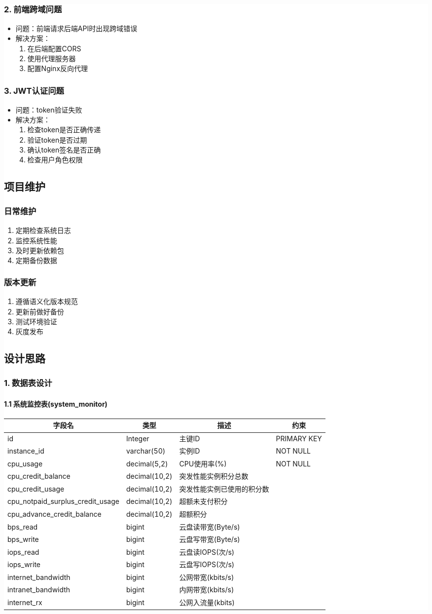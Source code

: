 ### 2. 前端跨域问题
- 问题：前端请求后端API时出现跨域错误
- 解决方案：
  1. 在后端配置CORS
  2. 使用代理服务器
  3. 配置Nginx反向代理

### 3. JWT认证问题
- 问题：token验证失败
- 解决方案：
  1. 检查token是否正确传递
  2. 验证token是否过期
  3. 确认token签名是否正确
  4. 检查用户角色权限

## 项目维护

### 日常维护
1. 定期检查系统日志
2. 监控系统性能
3. 及时更新依赖包
4. 定期备份数据

### 版本更新
1. 遵循语义化版本规范
2. 更新前做好备份
3. 测试环境验证
4. 灰度发布 

## 设计思路

### 1. 数据表设计

#### 1.1 系统监控表(system_monitor)
| 字段名 | 类型 | 描述 | 约束 |
|--------|------|------|------|
| id | Integer | 主键ID | PRIMARY KEY |
| instance_id | varchar(50) | 实例ID | NOT NULL |
| cpu_usage | decimal(5,2) | CPU使用率(%) | NOT NULL |
| cpu_credit_balance | decimal(10,2) | 突发性能实例积分总数 | |
| cpu_credit_usage | decimal(10,2) | 突发性能实例已使用的积分数 | |
| cpu_notpaid_surplus_credit_usage | decimal(10,2) | 超额未支付积分 | |
| cpu_advance_credit_balance | decimal(10,2) | 超额积分 | |
| bps_read | bigint | 云盘读带宽(Byte/s) | |
| bps_write | bigint | 云盘写带宽(Byte/s) | |
| iops_read | bigint | 云盘读IOPS(次/s) | |
| iops_write | bigint | 云盘写IOPS(次/s) | |
| internet_bandwidth | bigint | 公网带宽(kbits/s) | |
| intranet_bandwidth | bigint | 内网带宽(kbits/s) | |
| internet_rx | bigint | 公网入流量(kbits) | |